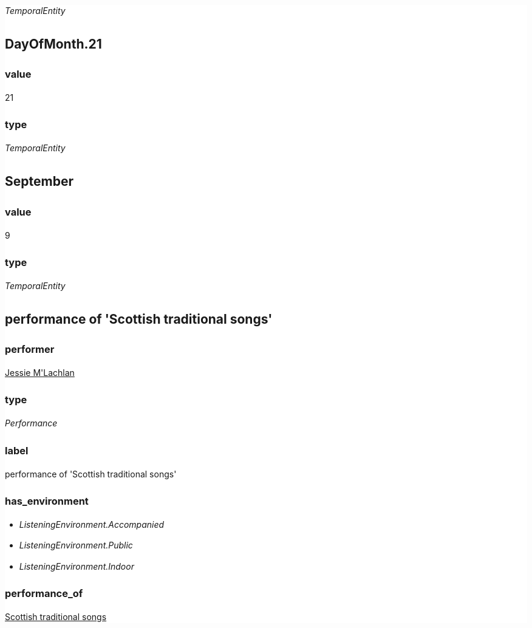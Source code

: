 
*TemporalEntity*

## DayOfMonth.21

### value


21

### type


*TemporalEntity*

## September

### value


9

### type


*TemporalEntity*

## performance of 'Scottish traditional songs'

### performer


[Jessie M'Lachlan](#Jessie-M'Lachlan)

### type


*Performance*

### label


performance of 'Scottish traditional songs'

### has_environment

 - *ListeningEnvironment.Accompanied*

 - *ListeningEnvironment.Public*

 - *ListeningEnvironment.Indoor*

### performance_of


[Scottish traditional songs](#Scottish-traditional-songs)
